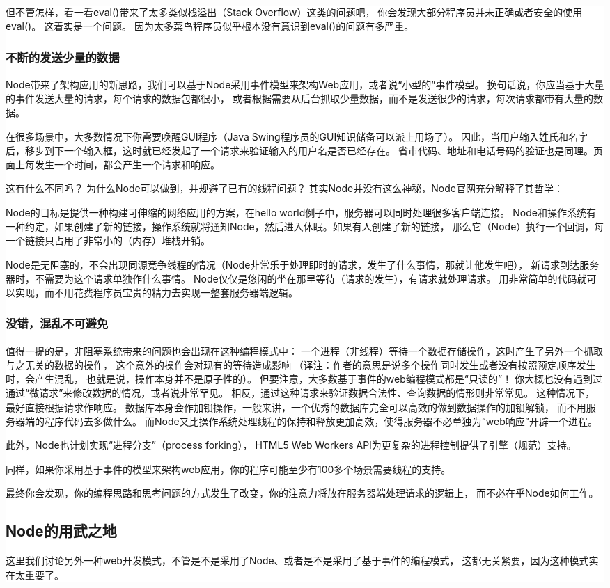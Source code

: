 但不管怎样，看一看eval()带来了太多类似栈溢出（Stack Overflow）这类的问题吧，
你会发现大部分程序员并未正确或者安全的使用eval()。
这着实是一个问题。
因为太多菜鸟程序员似乎根本没有意识到eval()的问题有多严重。

### 不断的发送少量的数据

Node带来了架构应用的新思路，我们可以基于Node采用事件模型来架构Web应用，或者说“小型的”事件模型。
换句话说，你应当基于大量的事件发送大量的请求，每个请求的数据包都很小，
或者根据需要从后台抓取少量数据，而不是发送很少的请求，每次请求都带有大量的数据。

在很多场景中，大多数情况下你需要唤醒GUI程序（Java Swing程序员的GUI知识储备可以派上用场了）。
因此，当用户输入姓氏和名字后，移步到下一个输入框，这时就已经发起了一个请求来验证输入的用户名是否已经存在。
省市代码、地址和电话号码的验证也是同理。页面上每发生一个时间，都会产生一个请求和响应。

这有什么不同吗？
为什么Node可以做到，并规避了已有的线程问题？
其实Node并没有这么神秘，Node官网充分解释了其哲学：

Node的目标是提供一种构建可伸缩的网络应用的方案，在hello world例子中，服务器可以同时处理很多客户端连接。
Node和操作系统有一种约定，如果创建了新的链接，操作系统就将通知Node，然后进入休眠。如果有人创建了新的链接，
那么它（Node）执行一个回调，每一个链接只占用了非常小的（内存）堆栈开销。

Node是无阻塞的，不会出现同源竞争线程的情况（Node非常乐于处理即时的请求，发生了什么事情，那就让他发生吧），
新请求到达服务器时，不需要为这个请求单独作什么事情。
Node仅仅是悠闲的坐在那里等待（请求的发生），有请求就处理请求。
用非常简单的代码就可以实现，而不用花费程序员宝贵的精力去实现一整套服务器端逻辑。

### 没错，混乱不可避免

值得一提的是，非阻塞系统带来的问题也会出现在这种编程模式中：
一个进程（非线程）等待一个数据存储操作，这时产生了另外一个抓取与之无关的数据的操作，
这个意外的操作会对现有的等待造成影响
（译注：作者的意思是说多个操作同时发生或者没有按照预定顺序发生时，会产生混乱，
也就是说，操作本身并不是原子性的）。
但要注意，大多数基于事件的web编程模式都是“只读的”！
你大概也没有遇到过通过“微请求”来修改数据的情况，或者说非常罕见。
相反，通过这种请求来验证数据合法性、查询数据的情形则非常常见。
这种情况下，最好直接根据请求作响应。
数据库本身会作加锁操作，一般来讲，一个优秀的数据库完全可以高效的做到数据操作的加锁解锁，
而不用服务器端的程序代码去多做什么。
而Node又比操作系统处理线程的保持和释放更加高效，使得服务器不必单独为“web响应”开辟一个进程。

此外，Node也计划实现“进程分支”（process forking），
HTML5 Web Workers API为更复杂的进程控制提供了引擎（规范）支持。

同样，如果你采用基于事件的模型来架构web应用，你的程序可能至少有100多个场景需要线程的支持。

最终你会发现，你的编程思路和思考问题的方式发生了改变，你的注意力将放在服务器端处理请求的逻辑上，
而不必在乎Node如何工作。

## Node的用武之地

这里我们讨论另外一种web开发模式，不管是不是采用了Node、或者是不是采用了基于事件的编程模式，
这都无关紧要，因为这种模式实在太重要了。
